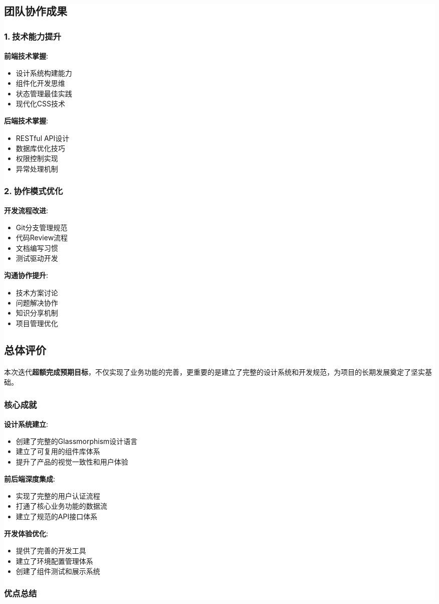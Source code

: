 ## 团队协作成果

### 1. 技术能力提升

**前端技术掌握**:
- 设计系统构建能力
- 组件化开发思维
- 状态管理最佳实践
- 现代化CSS技术

**后端技术掌握**:
- RESTful API设计
- 数据库优化技巧
- 权限控制实现
- 异常处理机制

### 2. 协作模式优化

**开发流程改进**:
- Git分支管理规范
- 代码Review流程
- 文档编写习惯
- 测试驱动开发

**沟通协作提升**:
- 技术方案讨论
- 问题解决协作
- 知识分享机制
- 项目管理优化

## 总体评价

本次迭代**超额完成预期目标**，不仅实现了业务功能的完善，更重要的是建立了完整的设计系统和开发规范，为项目的长期发展奠定了坚实基础。

### 核心成就

**设计系统建立**:
- 创建了完整的Glassmorphism设计语言
- 建立了可复用的组件库体系
- 提升了产品的视觉一致性和用户体验

**前后端深度集成**:
- 实现了完整的用户认证流程
- 打通了核心业务功能的数据流
- 建立了规范的API接口体系

**开发体验优化**:
- 提供了完善的开发工具
- 建立了环境配置管理体系
- 创建了组件测试和展示系统

### 优点总结
